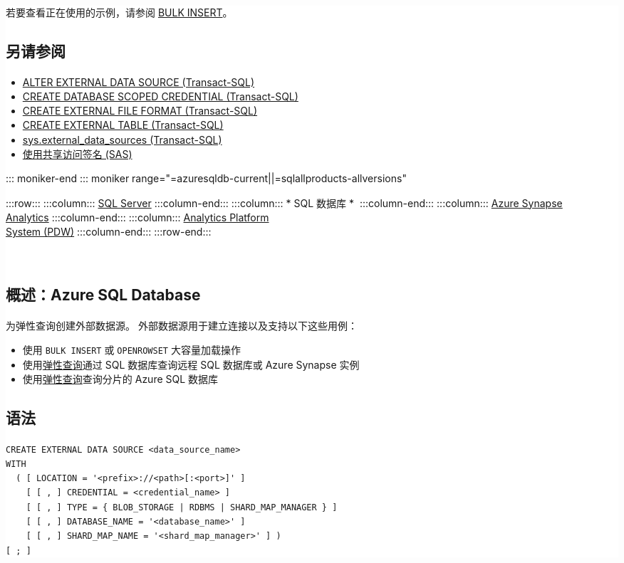 若要查看正在使用的示例，请参阅 [BULK INSERT][bulk_insert_example]。

## <a name="see-also"></a>另请参阅

- [ALTER EXTERNAL DATA SOURCE (Transact-SQL)][alter_eds]
- [CREATE DATABASE SCOPED CREDENTIAL (Transact-SQL)][create_dsc]
- [CREATE EXTERNAL FILE FORMAT (Transact-SQL)][create_eff]
- [CREATE EXTERNAL TABLE (Transact-SQL)][create_etb]
- [sys.external_data_sources (Transact-SQL)][cat_eds]
- [使用共享访问签名 (SAS)][sas_token]



[bulk_insert]: ./bulk-insert-transact-sql.md
[bulk_insert_example]: ./bulk-insert-transact-sql.md#f-importing-data-from-a-file-in-azure-blob-storage
[openrowset]: ../functions/openrowset-transact-sql.md

[create_dsc]: ./create-database-scoped-credential-transact-sql.md
[create_eff]: ./create-external-file-format-transact-sql.md
[create_etb]: ./create-external-table-transact-sql.md
[create_etb_as_sel]: ./create-external-table-as-select-transact-sql.md?view=azure-sqldw-latest
[create_tbl_as_sel]: ./create-table-as-select-azure-sql-data-warehouse.md?view=azure-sqldw-latest

[alter_eds]: ./alter-external-data-source-transact-sql.md

[cat_eds]: ../../relational-databases/system-catalog-views/sys-external-data-sources-transact-sql.md

[intro_pb]: ../../relational-databases/polybase/polybase-guide.md
[mongodb_pb]: ../../relational-databases/polybase/polybase-configure-mongodb.md
[connectivity_pb]:https://docs.microsoft.com/sql/database-engine/configure-windows/polybase-connectivity-configuration-transact-sql
[connection_options]: ../../relational-databases/native-client/applications/using-connection-string-keywords-with-sql-server-native-client.md
[hint_pb]: ../../relational-databases/polybase/polybase-pushdown-computation.md#force-pushdown


[sas_token]: /azure/storage/storage-dotnet-shared-access-signature-part-1

::: moniker-end
::: moniker range="=azuresqldb-current||=sqlallproducts-allversions"

:::row:::
    :::column:::
        [SQL Server](create-external-data-source-transact-sql.md?view=sql-server-2017)
    :::column-end:::
    :::column:::
        \* SQL 数据库 \*&nbsp;
    :::column-end:::
    :::column:::
        [Azure Synapse<br />Analytics](create-external-data-source-transact-sql.md?view=azure-sqldw-latest)
    :::column-end:::
    :::column:::
        [Analytics Platform<br />System (PDW)](create-external-data-source-transact-sql.md?view=aps-pdw-2016-au7)
    :::column-end:::
:::row-end:::

&nbsp;

## <a name="overview-azure-sql-database"></a>概述：Azure SQL Database

为弹性查询创建外部数据源。 外部数据源用于建立连接以及支持以下这些用例：

- 使用 `BULK INSERT` 或 `OPENROWSET` 大容量加载操作
- 使用[弹性查询][remote_eq]通过 SQL 数据库查询远程 SQL 数据库或 Azure Synapse 实例
- 使用[弹性查询][sharded_eq]查询分片的 Azure SQL 数据库

## <a name="syntax"></a>语法

```syntaxsql
CREATE EXTERNAL DATA SOURCE <data_source_name>
WITH
  ( [ LOCATION = '<prefix>://<path>[:<port>]' ]
    [ [ , ] CREDENTIAL = <credential_name> ]
    [ [ , ] TYPE = { BLOB_STORAGE | RDBMS | SHARD_MAP_MANAGER } ]
    [ [ , ] DATABASE_NAME = '<database_name>' ]
    [ [ , ] SHARD_MAP_NAME = '<shard_map_manager>' ] )
[ ; ]
```


[create_etb]: https://docs.microsoft.com/sql/t-sql/statements/create-external-data-source
[intro_eq]: /azure/azure-sql/database/elastic-query-overview
[remote_eq]: /azure/azure-sql/database/elastic-query-getting-started-vertical
[remote_eq_tutorial]: /azure/azure-sql/database/elastic-query-getting-started-vertical
[sharded_eq]: /azure/azure-sql/database/elastic-query-getting-started
[sharded_eq_tutorial]: /azure/azure-sql/database/elastic-query-getting-started
[azure_ad]: /azure/data-lake-store/data-lake-store-authenticate-using-active-directory
[create_etb]: https://docs.microsoft.com/sql/t-sql/statements/create-external-data-source
[intro_eq]: /azure/azure-sql/database/elastic-query-overview
[remote_eq]: /azure/azure-sql/database/elastic-query-getting-started-vertical
[remote_eq_tutorial]: /azure/azure-sql/database/elastic-query-getting-started-vertical
[sharded_eq]: /azure/azure-sql/database/elastic-query-getting-started
[sharded_eq_tutorial]: /azure/azure-sql/database/elastic-query-getting-started
[azure_ad]: /azure/data-lake-store/data-lake-store-authenticate-using-active-directory
[create_etb]: https://docs.microsoft.com/sql/t-sql/statements/create-external-data-source
[intro_eq]: /azure/azure-sql/database/elastic-query-overview
[remote_eq]: /azure/azure-sql/database/elastic-query-getting-started-vertical
[remote_eq_tutorial]: /azure/azure-sql/database/elastic-query-getting-started-vertical
[sharded_eq]: /azure/azure-sql/database/elastic-query-getting-started
[sharded_eq_tutorial]: /azure/azure-sql/database/elastic-query-getting-started
[azure_ad]: /azure/data-lake-store/data-lake-store-authenticate-using-active-directory